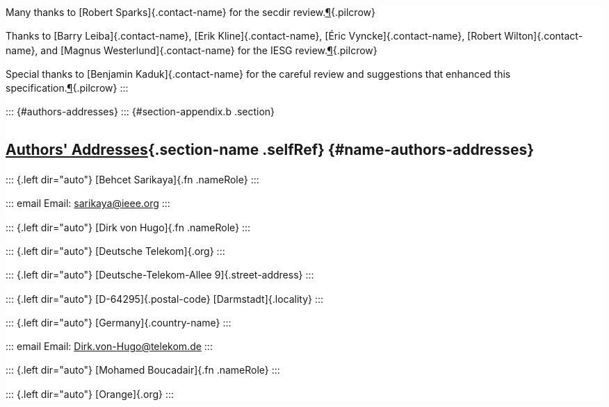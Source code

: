 Many thanks to [Robert Sparks]{.contact-name} for the secdir
review.[¶](#section-appendix.a-3){.pilcrow}

Thanks to [Barry Leiba]{.contact-name}, [Erik Kline]{.contact-name},
[Éric Vyncke]{.contact-name}, [Robert Wilton]{.contact-name}, and
[Magnus Westerlund]{.contact-name} for the IESG
review.[¶](#section-appendix.a-4){.pilcrow}

Special thanks to [Benjamin Kaduk]{.contact-name} for the careful review
and suggestions that enhanced this
specification.[¶](#section-appendix.a-5){.pilcrow}
:::

::: {#authors-addresses}
::: {#section-appendix.b .section}
## [Authors\' Addresses](#name-authors-addresses){.section-name .selfRef} {#name-authors-addresses}

::: {.left dir="auto"}
[Behcet Sarikaya]{.fn .nameRole}
:::

::: email
Email: <sarikaya@ieee.org>
:::

::: {.left dir="auto"}
[Dirk von Hugo]{.fn .nameRole}
:::

::: {.left dir="auto"}
[Deutsche Telekom]{.org}
:::

::: {.left dir="auto"}
[Deutsche-Telekom-Allee 9]{.street-address}
:::

::: {.left dir="auto"}
[D-64295]{.postal-code} [Darmstadt]{.locality}
:::

::: {.left dir="auto"}
[Germany]{.country-name}
:::

::: email
Email: <Dirk.von-Hugo@telekom.de>
:::

::: {.left dir="auto"}
[Mohamed Boucadair]{.fn .nameRole}
:::

::: {.left dir="auto"}
[Orange]{.org}
:::
